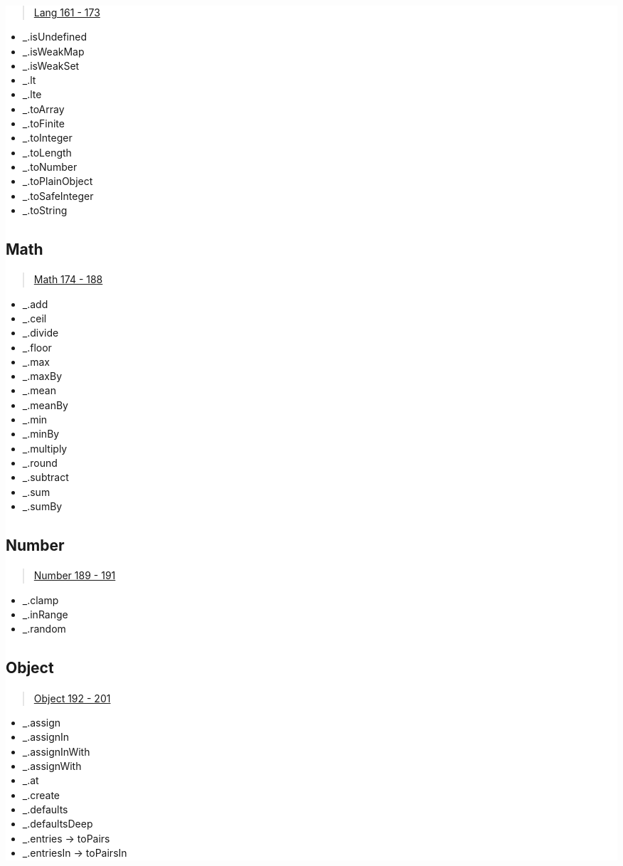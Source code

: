 > [Lang 161 - 173](https://github.com/zhanghao-zhoushan/record/issues/31)

- _.isUndefined
- _.isWeakMap
- _.isWeakSet
- _.lt
- _.lte
- _.toArray
- _.toFinite
- _.toInteger
- _.toLength
- _.toNumber
- _.toPlainObject
- _.toSafeInteger
- _.toString

## Math

> [Math 174 - 188](https://github.com/zhanghao-zhoushan/record/issues/32)

- _.add
- _.ceil
- _.divide
- _.floor
- _.max
- _.maxBy
- _.mean
- _.meanBy
- _.min
- _.minBy
- _.multiply
- _.round
- _.subtract
- _.sum
- _.sumBy

## Number

> [Number 189 - 191](https://github.com/zhanghao-zhoushan/record/issues/33)

- _.clamp
- _.inRange
- _.random

## Object

> [Object 192 - 201](https://github.com/zhanghao-zhoushan/record/issues/34)

- _.assign
- _.assignIn
- _.assignInWith
- _.assignWith
- _.at
- _.create
- _.defaults
- _.defaultsDeep
- _.entries -> toPairs
- _.entriesIn -> toPairsIn
